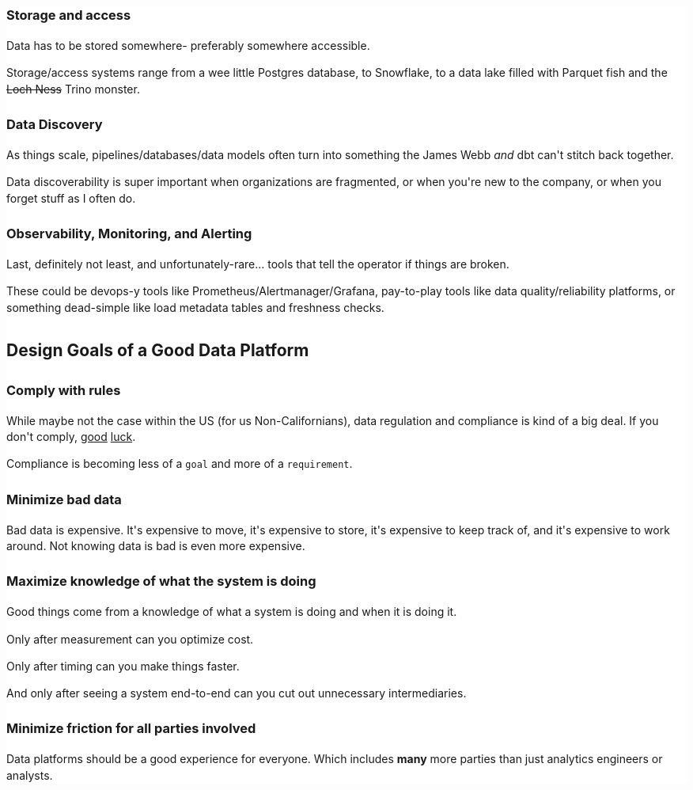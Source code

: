 
### Storage and access

Data has to be stored somewhere- preferably somewhere accessible.

Storage/access systems range from a wee little Postgres database, to Snowflake, to a data lake filled with Parquet fish and the ~~Loch Ness~~ Trino monster.

### Data Discovery

As things scale, pipelines/databases/data models often turn into something the James Webb *and* dbt can't stitch back together.

Data discoverability is super important when organizations are fragmented, or when you're new to the company, or when you forget stuff as I often do.


### Observability, Monitoring, and Alerting

Last, definitely not least, and unfortunately-rare... tools that tell the operator if things are broken.

These could be devops-y tools like Prometheus/Alertmanager/Grafana, pay-to-play tools like data quality/reliability platforms, or something dead-simple like load metadata tables and freshness checks.


## Design Goals of a Good Data Platform

### Comply with rules

While maybe not the case within the US (for us Non-Californians), data regulation and compliance is kind of a big deal. If you don't comply, [good](https://www.wired.com/story/google-analytics-europe-austria-privacy-shield/) [luck](https://edpb.europa.eu/news/national-news/2022/italian-sa-bans-use-google-analytics-no-adequate-safeguards-data-transfers_en).

Compliance is becoming less of a `goal` and more of a `requirement`.

### Minimize bad data

Bad data is expensive. It's expensive to move, it's expensive to store, it's expensive to keep track of, and it's expensive to work around. Not knowing data is bad is even more expensive.

### Maximize knowledge of what the system is doing

Good things come from a knowledge of what a system is doing and when it is doing it.

Only after measurement can you optimize cost.

Only after timing can you make things faster.

And only after seeing a system end-to-end can you cut out unnecessary intermediaries.


### Minimize friction for all parties involved

Data platforms should be a good experience for everyone. Which includes **many** more parties than just analytics engineers or analysts.

